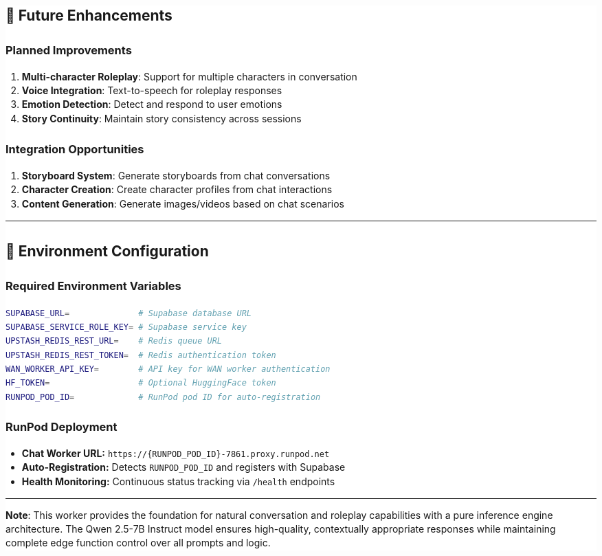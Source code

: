 
## **🚀 Future Enhancements**

### **Planned Improvements**
1. **Multi-character Roleplay**: Support for multiple characters in conversation
2. **Voice Integration**: Text-to-speech for roleplay responses
3. **Emotion Detection**: Detect and respond to user emotions
4. **Story Continuity**: Maintain story consistency across sessions

### **Integration Opportunities**
1. **Storyboard System**: Generate storyboards from chat conversations
2. **Character Creation**: Create character profiles from chat interactions
3. **Content Generation**: Generate images/videos based on chat scenarios

---

## **🔑 Environment Configuration**

### **Required Environment Variables**
```bash
SUPABASE_URL=              # Supabase database URL
SUPABASE_SERVICE_ROLE_KEY= # Supabase service key
UPSTASH_REDIS_REST_URL=    # Redis queue URL
UPSTASH_REDIS_REST_TOKEN=  # Redis authentication token
WAN_WORKER_API_KEY=        # API key for WAN worker authentication
HF_TOKEN=                  # Optional HuggingFace token
RUNPOD_POD_ID=             # RunPod pod ID for auto-registration
```

### **RunPod Deployment**
- **Chat Worker URL:** `https://{RUNPOD_POD_ID}-7861.proxy.runpod.net`
- **Auto-Registration:** Detects `RUNPOD_POD_ID` and registers with Supabase
- **Health Monitoring:** Continuous status tracking via `/health` endpoints

---

**Note**: This worker provides the foundation for natural conversation and roleplay capabilities with a pure inference engine architecture. The Qwen 2.5-7B Instruct model ensures high-quality, contextually appropriate responses while maintaining complete edge function control over all prompts and logic.

